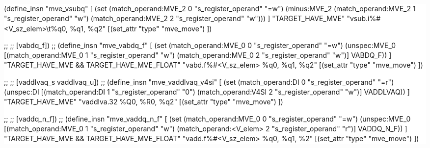(define_insn "mve_vsubq<mode>"
  [
   (set (match_operand:MVE_2 0 "s_register_operand" "=w")
	(minus:MVE_2 (match_operand:MVE_2 1 "s_register_operand" "w")
		     (match_operand:MVE_2 2 "s_register_operand" "w")))
  ]
  "TARGET_HAVE_MVE"
  "vsub.i%#<V_sz_elem>\t%q0, %q1, %q2"
  [(set_attr "type" "mve_move")
])

;;
;; [vabdq_f])
;;
(define_insn "mve_vabdq_f<mode>"
  [
   (set (match_operand:MVE_0 0 "s_register_operand" "=w")
	(unspec:MVE_0 [(match_operand:MVE_0 1 "s_register_operand" "w")
		       (match_operand:MVE_0 2 "s_register_operand" "w")]
	 VABDQ_F))
  ]
  "TARGET_HAVE_MVE && TARGET_HAVE_MVE_FLOAT"
  "vabd.f%#<V_sz_elem>	%q0, %q1, %q2"
  [(set_attr "type" "mve_move")
])

;;
;; [vaddlvaq_s vaddlvaq_u])
;;
(define_insn "mve_vaddlvaq_<supf>v4si"
  [
   (set (match_operand:DI 0 "s_register_operand" "=r")
	(unspec:DI [(match_operand:DI 1 "s_register_operand" "0")
		    (match_operand:V4SI 2 "s_register_operand" "w")]
	 VADDLVAQ))
  ]
  "TARGET_HAVE_MVE"
  "vaddlva.<supf>32 %Q0, %R0, %q2"
  [(set_attr "type" "mve_move")
])

;;
;; [vaddq_n_f])
;;
(define_insn "mve_vaddq_n_f<mode>"
  [
   (set (match_operand:MVE_0 0 "s_register_operand" "=w")
	(unspec:MVE_0 [(match_operand:MVE_0 1 "s_register_operand" "w")
		       (match_operand:<V_elem> 2 "s_register_operand" "r")]
	 VADDQ_N_F))
  ]
  "TARGET_HAVE_MVE && TARGET_HAVE_MVE_FLOAT"
  "vadd.f%#<V_sz_elem>	%q0, %q1, %2"
  [(set_attr "type" "mve_move")
])

